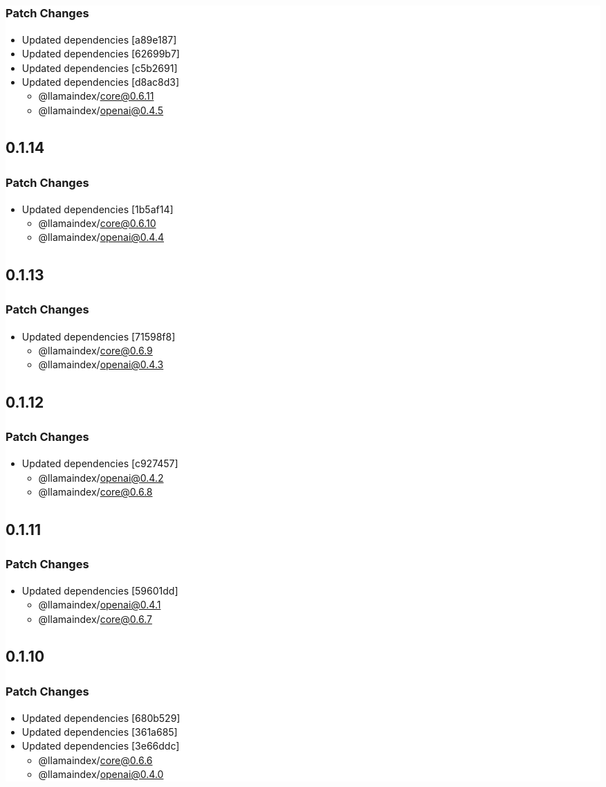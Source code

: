 ### Patch Changes

- Updated dependencies [a89e187]
- Updated dependencies [62699b7]
- Updated dependencies [c5b2691]
- Updated dependencies [d8ac8d3]
  - @llamaindex/core@0.6.11
  - @llamaindex/openai@0.4.5

## 0.1.14

### Patch Changes

- Updated dependencies [1b5af14]
  - @llamaindex/core@0.6.10
  - @llamaindex/openai@0.4.4

## 0.1.13

### Patch Changes

- Updated dependencies [71598f8]
  - @llamaindex/core@0.6.9
  - @llamaindex/openai@0.4.3

## 0.1.12

### Patch Changes

- Updated dependencies [c927457]
  - @llamaindex/openai@0.4.2
  - @llamaindex/core@0.6.8

## 0.1.11

### Patch Changes

- Updated dependencies [59601dd]
  - @llamaindex/openai@0.4.1
  - @llamaindex/core@0.6.7

## 0.1.10

### Patch Changes

- Updated dependencies [680b529]
- Updated dependencies [361a685]
- Updated dependencies [3e66ddc]
  - @llamaindex/core@0.6.6
  - @llamaindex/openai@0.4.0
